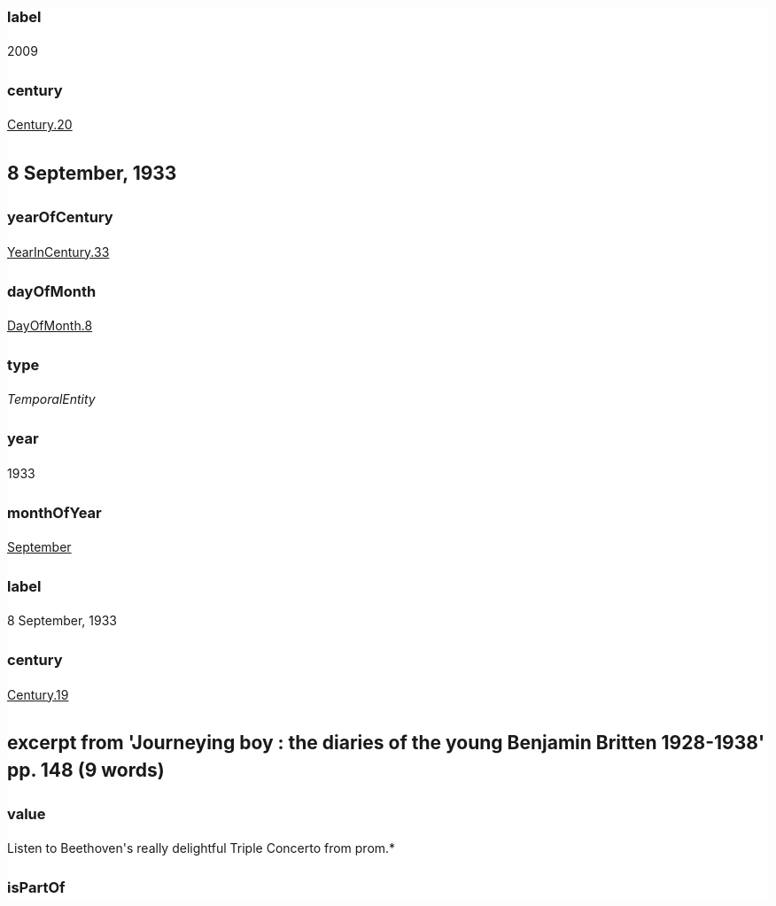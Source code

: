 ### label


2009

### century


[Century.20](#Century.20)

## 8 September, 1933

### yearOfCentury


[YearInCentury.33](#YearInCentury.33)

### dayOfMonth


[DayOfMonth.8](#DayOfMonth.8)

### type


*TemporalEntity*

### year


1933

### monthOfYear


[September](#September)

### label


8 September, 1933

### century


[Century.19](#Century.19)

## excerpt from 'Journeying boy : the diaries of the young Benjamin Britten 1928-1938' pp. 148 (9 words)

### value


<p>Listen to Beethoven's really&nbsp;delightful Triple Concerto from prom.*</p>

### isPartOf
